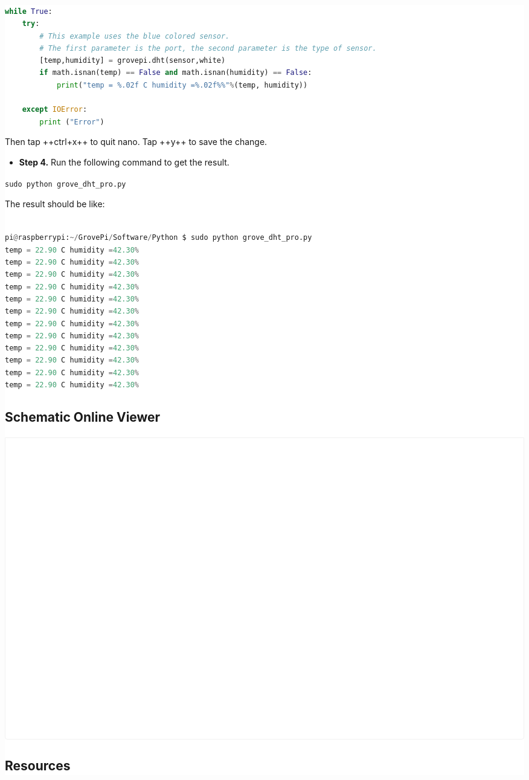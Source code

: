 ```python
while True:
    try:
        # This example uses the blue colored sensor.
        # The first parameter is the port, the second parameter is the type of sensor.
        [temp,humidity] = grovepi.dht(sensor,white)  
        if math.isnan(temp) == False and math.isnan(humidity) == False:
            print("temp = %.02f C humidity =%.02f%%"%(temp, humidity))

    except IOError:
        print ("Error")

```

Then tap ++ctrl+x++ to quit nano. Tap ++y++ to save the change.


- **Step 4.** Run the following command to get the result.

```
sudo python grove_dht_pro.py
```

The result should be like:

```python

pi@raspberrypi:~/GrovePi/Software/Python $ sudo python grove_dht_pro.py
temp = 22.90 C humidity =42.30%
temp = 22.90 C humidity =42.30%
temp = 22.90 C humidity =42.30%
temp = 22.90 C humidity =42.30%
temp = 22.90 C humidity =42.30%
temp = 22.90 C humidity =42.30%
temp = 22.90 C humidity =42.30%
temp = 22.90 C humidity =42.30%
temp = 22.90 C humidity =42.30%
temp = 22.90 C humidity =42.30%
temp = 22.90 C humidity =42.30%
temp = 22.90 C humidity =42.30%

```


## Schematic Online Viewer

<div class="altium-ecad-viewer" data-project-src="https://github.com/SeeedDocument/Grove-Temperature_and_Humidity_Sensor_Pro/raw/master/res/Temp_Humi_Pro_eagle_files.zip" style="border-radius: 0px 0px 4px 4px; height: 500px; border-style: solid; border-width: 1px; border-color: rgb(241, 241, 241); overflow: hidden; max-width: 1280px; max-height: 700px; box-sizing: border-box;" />
</div>


## Resources
